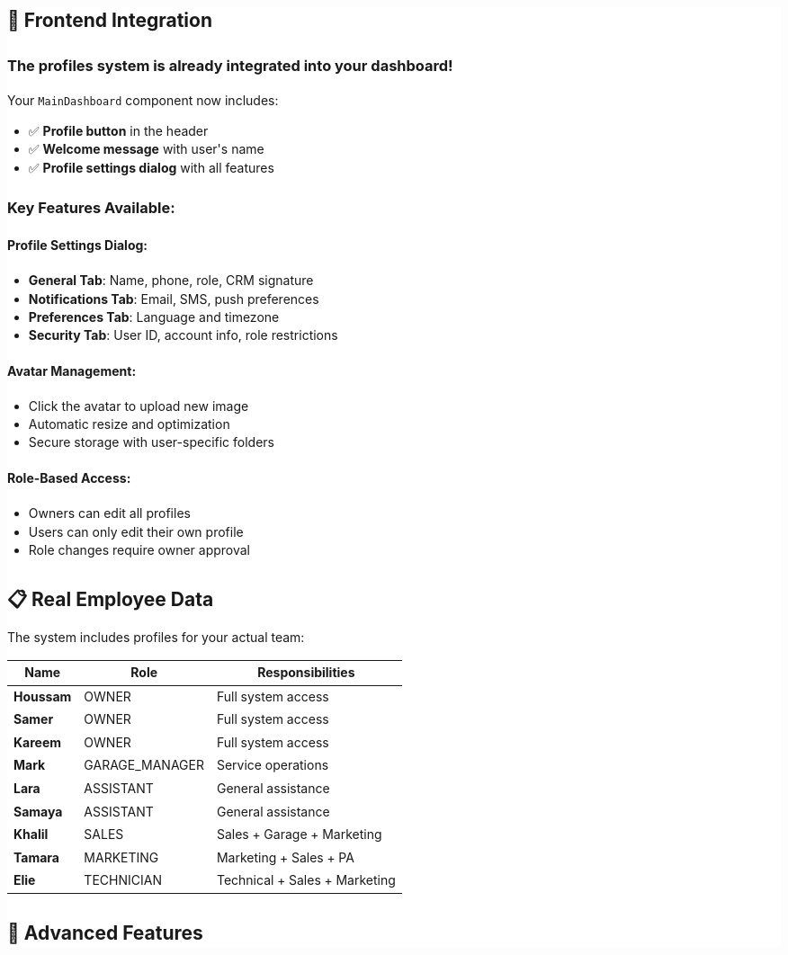 ## 🎯 Frontend Integration

### The profiles system is already integrated into your dashboard!

Your `MainDashboard` component now includes:
- ✅ **Profile button** in the header
- ✅ **Welcome message** with user's name
- ✅ **Profile settings dialog** with all features

### Key Features Available:

#### **Profile Settings Dialog:**
- **General Tab**: Name, phone, role, CRM signature
- **Notifications Tab**: Email, SMS, push preferences  
- **Preferences Tab**: Language and timezone
- **Security Tab**: User ID, account info, role restrictions

#### **Avatar Management:**
- Click the avatar to upload new image
- Automatic resize and optimization
- Secure storage with user-specific folders

#### **Role-Based Access:**
- Owners can edit all profiles
- Users can only edit their own profile
- Role changes require owner approval

## 📋 Real Employee Data

The system includes profiles for your actual team:

| Name | Role | Responsibilities |
|------|------|------------------|
| **Houssam** | OWNER | Full system access |
| **Samer** | OWNER | Full system access |
| **Kareem** | OWNER | Full system access |
| **Mark** | GARAGE_MANAGER | Service operations |
| **Lara** | ASSISTANT | General assistance |
| **Samaya** | ASSISTANT | General assistance |
| **Khalil** | SALES | Sales + Garage + Marketing |
| **Tamara** | MARKETING | Marketing + Sales + PA |
| **Elie** | TECHNICIAN | Technical + Sales + Marketing |

## 🔧 Advanced Features
